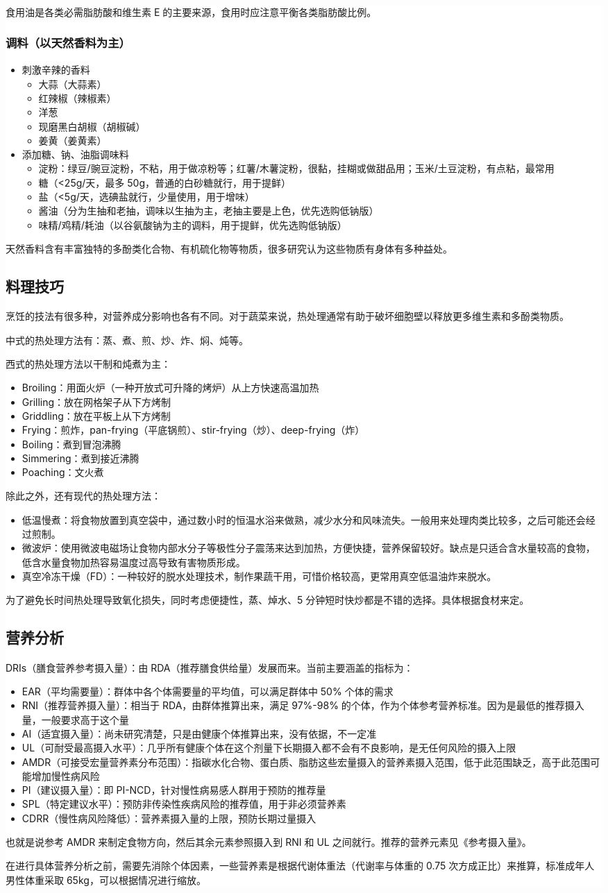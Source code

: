 食用油是各类必需脂肪酸和维生素 E 的主要来源，食用时应注意平衡各类脂肪酸比例。

### 调料（以天然香料为主）
- 刺激辛辣的香料
    - 大蒜（大蒜素）
    - 红辣椒（辣椒素）
    - 洋葱
    - 现磨黑白胡椒（胡椒碱）
    - 姜黄（姜黄素）
- 添加糖、钠、油脂调味料
    - 淀粉：绿豆/豌豆淀粉，不粘，用于做凉粉等；红薯/木薯淀粉，很黏，挂糊或做甜品用；玉米/土豆淀粉，有点粘，最常用
    - 糖（<25g/天，最多 50g，普通的白砂糖就行，用于提鲜）
    - 盐（<5g/天，选碘盐就行，少量使用，用于增味）
    - 酱油（分为生抽和老抽，调味以生抽为主，老抽主要是上色，优先选购低钠版）
    - 味精/鸡精/耗油（以谷氨酸钠为主的调料，用于提鲜，优先选购低钠版）

天然香料含有丰富独特的多酚类化合物、有机硫化物等物质，很多研究认为这些物质有身体有多种益处。

## 料理技巧
烹饪的技法有很多种，对营养成分影响也各有不同。对于蔬菜来说，热处理通常有助于破坏细胞壁以释放更多维生素和多酚类物质。

中式的热处理方法有：蒸、煮、煎、炒、炸、焖、炖等。

西式的热处理方法以干制和炖煮为主：
- Broiling：用面火炉（一种开放式可升降的烤炉）从上方快速高温加热
- Grilling：放在网格架子从下方烤制
- Griddling：放在平板上从下方烤制
- Frying：煎炸，pan-frying（平底锅煎）、stir-frying（炒）、deep-frying（炸）
- Boiling：煮到冒泡沸腾
- Simmering：煮到接近沸腾
- Poaching：文火煮

除此之外，还有现代的热处理方法：
- 低温慢煮：将食物放置到真空袋中，通过数小时的恒温水浴来做熟，减少水分和风味流失。一般用来处理肉类比较多，之后可能还会经过煎制。
- 微波炉：使用微波电磁场让食物内部水分子等极性分子震荡来达到加热，方便快捷，营养保留较好。缺点是只适合含水量较高的食物，低含水量食物加热容易温度过高导致有害物质形成。
- 真空冷冻干燥（FD）：一种较好的脱水处理技术，制作果蔬干用，可惜价格较高，更常用真空低温油炸来脱水。

为了避免长时间热处理导致氧化损失，同时考虑便捷性，蒸、焯水、5 分钟短时快炒都是不错的选择。具体根据食材来定。

## 营养分析
DRIs（膳食营养参考摄入量）：由 RDA（推荐膳食供给量）发展而来。当前主要涵盖的指标为：
- EAR（平均需要量）：群体中各个体需要量的平均值，可以满足群体中 50% 个体的需求 
- RNI（推荐营养摄入量）：相当于 RDA，由群体推算出来，满足 97%-98% 的个体，作为个体参考营养标准。因为是最低的推荐摄入量，一般要求高于这个量
- AI（适宜摄入量）：尚未研究清楚，只是由健康个体推算出来，没有依据，不一定准
- UL（可耐受最高摄入水平）：几乎所有健康个体在这个剂量下长期摄入都不会有不良影响，是无任何风险的摄入上限
- AMDR（可接受宏量营养素分布范围）：指碳水化合物、蛋白质、脂肪这些宏量摄入的营养素摄入范围，低于此范围缺乏，高于此范围可能增加慢性病风险
- PI（建议摄入量）：即 PI-NCD，针对慢性病易感人群用于预防的推荐量
- SPL（特定建议水平）：预防非传染性疾病风险的推荐值，用于非必须营养素
- CDRR（慢性病风险降低）：营养素摄入量的上限，预防长期过量摄入

也就是说参考 AMDR 来制定食物方向，然后其余元素参照摄入到 RNI 和 UL 之间就行。推荐的营养元素见《参考摄入量》。

在进行具体营养分析之前，需要先消除个体因素，一些营养素是根据代谢体重法（代谢率与体重的 0.75 次方成正比）来推算，标准成年人男性体重采取 65kg，可以根据情况进行缩放。
